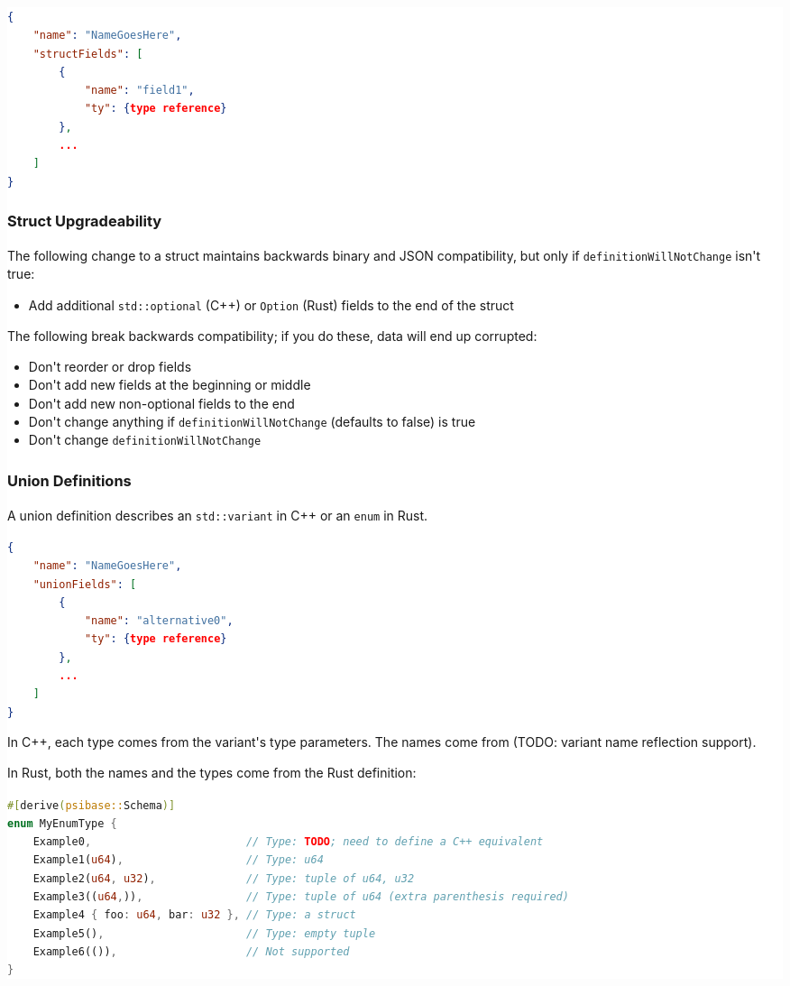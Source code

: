 ```json
{
    "name": "NameGoesHere",
    "structFields": [
        {
            "name": "field1",
            "ty": {type reference}
        },
        ...
    ]
}
```

### Struct Upgradeability

The following change to a struct maintains backwards binary and JSON compatibility, but only if `definitionWillNotChange` isn't true:

- Add additional `std::optional` (C++) or `Option` (Rust) fields to the end of the struct

The following break backwards compatibility; if you do these, data will end up corrupted:

- Don't reorder or drop fields
- Don't add new fields at the beginning or middle
- Don't add new non-optional fields to the end
- Don't change anything if `definitionWillNotChange` (defaults to false) is true
- Don't change `definitionWillNotChange`

### Union Definitions

A union definition describes an `std::variant` in C++ or an `enum` in Rust.

```json
{
    "name": "NameGoesHere",
    "unionFields": [
        {
            "name": "alternative0",
            "ty": {type reference}
        },
        ...
    ]
}
```

In C++, each type comes from the variant's type parameters. The names come from (TODO: variant name reflection support).

In Rust, both the names and the types come from the Rust definition:

```rust
#[derive(psibase::Schema)]
enum MyEnumType {
    Example0,                        // Type: TODO; need to define a C++ equivalent
    Example1(u64),                   // Type: u64
    Example2(u64, u32),              // Type: tuple of u64, u32
    Example3((u64,)),                // Type: tuple of u64 (extra parenthesis required)
    Example4 { foo: u64, bar: u32 }, // Type: a struct
    Example5(),                      // Type: empty tuple
    Example6(()),                    // Not supported
}
```
